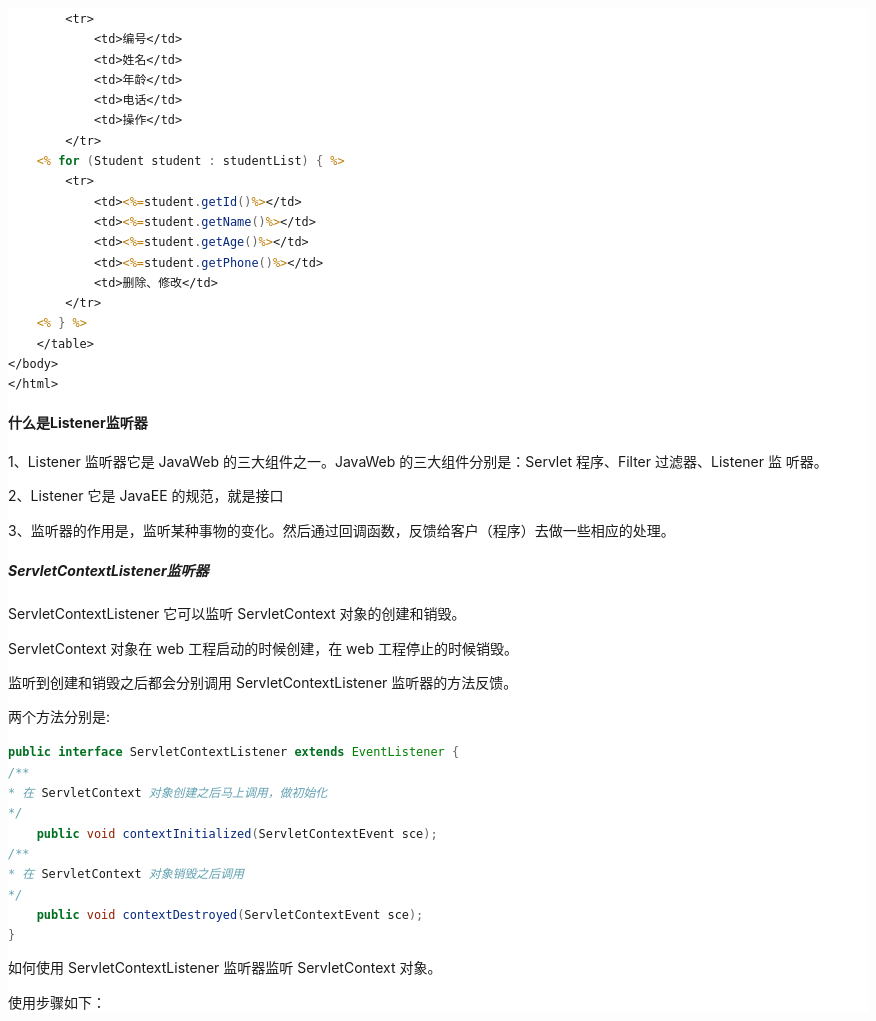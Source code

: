 ```jsp
        <tr>
            <td>编号</td>
            <td>姓名</td>
            <td>年龄</td>
            <td>电话</td>
            <td>操作</td>
        </tr>
    <% for (Student student : studentList) { %>
        <tr>
            <td><%=student.getId()%></td>
            <td><%=student.getName()%></td>
            <td><%=student.getAge()%></td>
            <td><%=student.getPhone()%></td>
            <td>删除、修改</td>
        </tr>
    <% } %>
    </table>
</body>
</html>
```

#### 什么是Listener监听器

1、Listener 监听器它是 JavaWeb 的三大组件之一。JavaWeb 的三大组件分别是：Servlet 程序、Filter 过滤器、Listener 监 听器。 

2、Listener 它是 JavaEE 的规范，就是接口 

3、监听器的作用是，监听某种事物的变化。然后通过回调函数，反馈给客户（程序）去做一些相应的处理。

##### ServletContextListener监听器

ServletContextListener 它可以监听 ServletContext 对象的创建和销毁。 

ServletContext 对象在 web 工程启动的时候创建，在 web 工程停止的时候销毁。 

监听到创建和销毁之后都会分别调用 ServletContextListener 监听器的方法反馈。

两个方法分别是:

```java
public interface ServletContextListener extends EventListener {
/**
* 在 ServletContext 对象创建之后马上调用，做初始化
*/
	public void contextInitialized(ServletContextEvent sce);
/**
* 在 ServletContext 对象销毁之后调用
*/
	public void contextDestroyed(ServletContextEvent sce);
}
```

如何使用 ServletContextListener 监听器监听 ServletContext 对象。 

使用步骤如下： 
